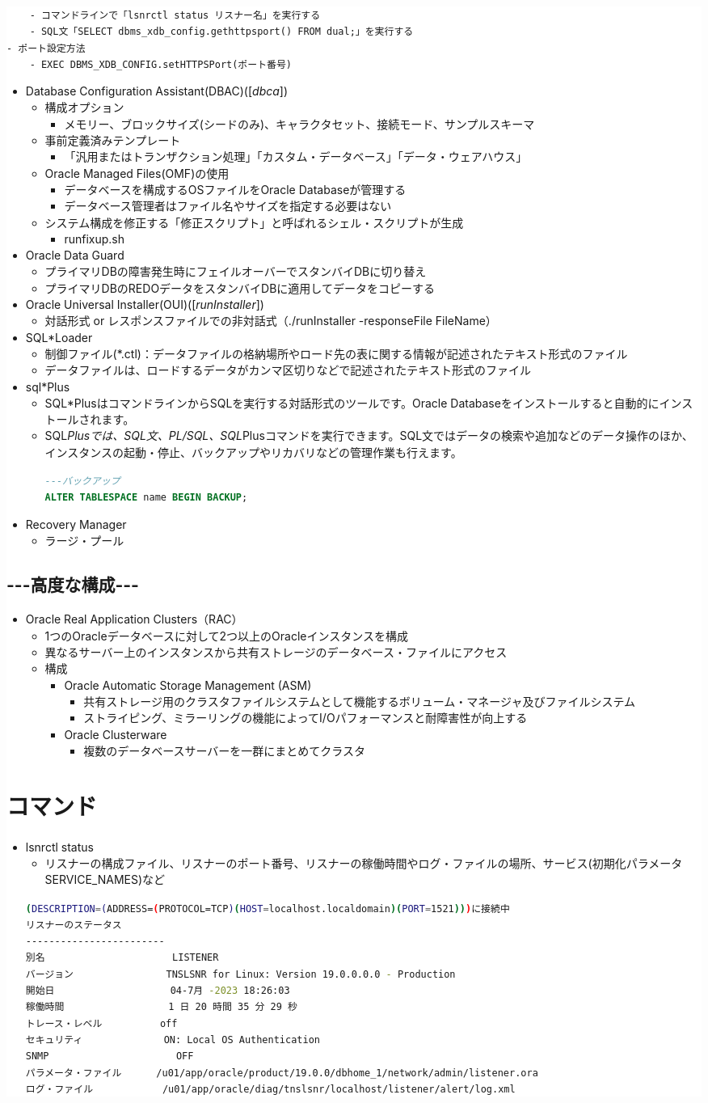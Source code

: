         - コマンドラインで「lsnrctl status リスナー名」を実行する
        - SQL文「SELECT dbms_xdb_config.gethttpsport() FROM dual;」を実行する
    - ポート設定方法
        - EXEC DBMS_XDB_CONFIG.setHTTPSPort(ポート番号)

- Database Configuration Assistant(DBAC)([*dbca*])
    - 構成オプション
        - メモリー、ブロックサイズ(シードのみ)、キャラクタセット、接続モード、サンプルスキーマ
    - 事前定義済みテンプレート
        - 「汎用またはトランザクション処理」「カスタム・データベース」「データ・ウェアハウス」
    - Oracle Managed Files(OMF)の使用
        - データベースを構成するOSファイルをOracle Databaseが管理する
        - データベース管理者はファイル名やサイズを指定する必要はない
    - システム構成を修正する「修正スクリプト」と呼ばれるシェル・スクリプトが生成
        - runfixup.sh
- Oracle Data Guard
    - プライマリDBの障害発生時にフェイルオーバーでスタンバイDBに切り替え
    - プライマリDBのREDOデータをスタンバイDBに適用してデータをコピーする
- Oracle Universal Installer(OUI)([*runInstaller*])
    - 対話形式 or レスポンスファイルでの非対話式（./runInstaller -responseFile FileName）
- SQL*Loader
    - 制御ファイル(*.ctl)：データファイルの格納場所やロード先の表に関する情報が記述されたテキスト形式のファイル
    - データファイルは、ロードするデータがカンマ区切りなどで記述されたテキスト形式のファイル
- sql*Plus
    - SQL*PlusはコマンドラインからSQLを実行する対話形式のツールです。Oracle Databaseをインストールすると自動的にインストールされます。
    - SQL*Plusでは、SQL文、PL/SQL、SQL*Plusコマンドを実行できます。SQL文ではデータの検索や追加などのデータ操作のほか、インスタンスの起動・停止、バックアップやリカバリなどの管理作業も行えます。
        ```sql
        ---バックアップ
        ALTER TABLESPACE name BEGIN BACKUP;
        ```
- Recovery Manager
    - ラージ・プール

## ---高度な構成---
- Oracle Real Application Clusters（RAC）
    - 1つのOracleデータベースに対して2つ以上のOracleインスタンスを構成
    - 異なるサーバー上のインスタンスから共有ストレージのデータベース・ファイルにアクセス
    - 構成
        - Oracle Automatic Storage Management (ASM)
            - 共有ストレージ用のクラスタファイルシステムとして機能するボリューム・マネージャ及びファイルシステム
            - ストライピング、ミラーリングの機能によってI/Oパフォーマンスと耐障害性が向上する
        - Oracle Clusterware
            - 複数のデータベースサーバーを一群にまとめてクラスタ


# コマンド
- lsnrctl status
    - リスナーの構成ファイル、リスナーのポート番号、リスナーの稼働時間やログ・ファイルの場所、サービス(初期化パラメータSERVICE_NAMES)など
    ```bash
    (DESCRIPTION=(ADDRESS=(PROTOCOL=TCP)(HOST=localhost.localdomain)(PORT=1521)))に接続中
    リスナーのステータス
    ------------------------
    別名                      LISTENER
    バージョン                TNSLSNR for Linux: Version 19.0.0.0.0 - Production
    開始日                    04-7月 -2023 18:26:03
    稼働時間                  1 日 20 時間 35 分 29 秒
    トレース・レベル          off
    セキュリティ              ON: Local OS Authentication
    SNMP                      OFF
    パラメータ・ファイル      /u01/app/oracle/product/19.0.0/dbhome_1/network/admin/listener.ora
    ログ・ファイル            /u01/app/oracle/diag/tnslsnr/localhost/listener/alert/log.xml